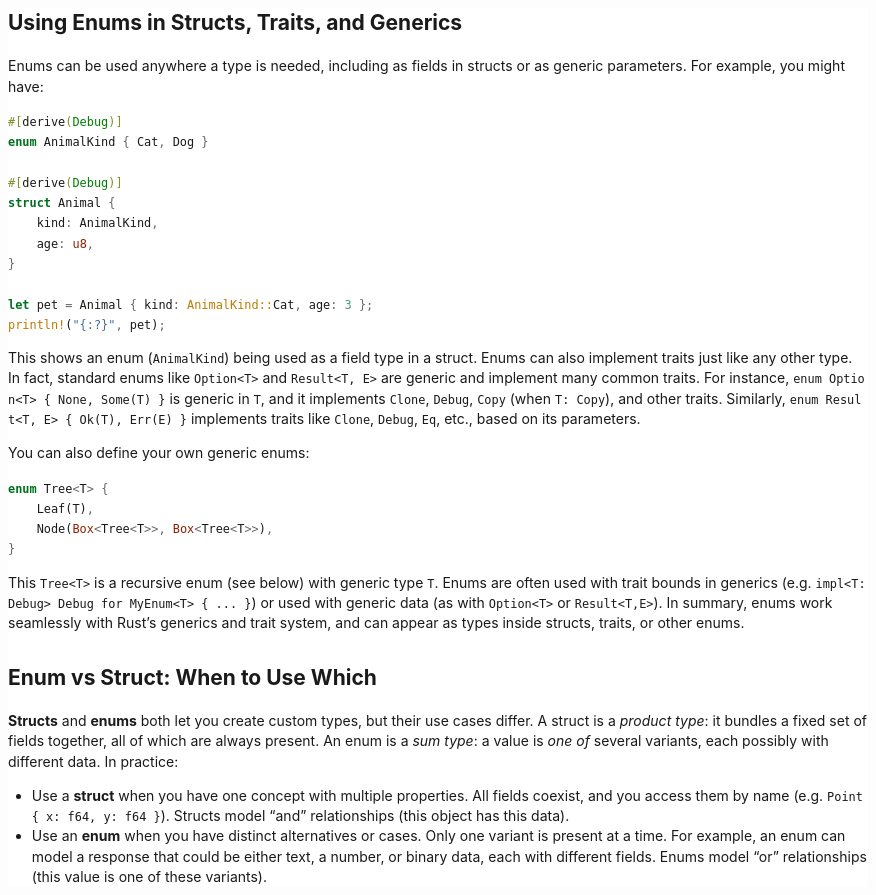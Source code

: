 ## Using Enums in Structs, Traits, and Generics

Enums can be used anywhere a type is needed, including as fields in structs or as generic parameters. For example, you might have:

```rust
#[derive(Debug)]
enum AnimalKind { Cat, Dog }

#[derive(Debug)]
struct Animal {
    kind: AnimalKind,
    age: u8,
}

let pet = Animal { kind: AnimalKind::Cat, age: 3 };
println!("{:?}", pet);
```

This shows an enum (`AnimalKind`) being used as a field type in a struct. Enums can also implement traits just like any other type. In fact, standard enums like `Option<T>` and `Result<T, E>` are generic and implement many common traits. For instance, `enum Option<T> { None, Some(T) }` is generic in `T`, and it implements `Clone`, `Debug`, `Copy` (when `T: Copy`), and other traits. Similarly, `enum Result<T, E> { Ok(T), Err(E) }` implements traits like `Clone`, `Debug`, `Eq`, etc., based on its parameters.

You can also define your own generic enums:

```rust
enum Tree<T> {
    Leaf(T),
    Node(Box<Tree<T>>, Box<Tree<T>>),
}
```

This `Tree<T>` is a recursive enum (see below) with generic type `T`. Enums are often used with trait bounds in generics (e.g. `impl<T: Debug> Debug for MyEnum<T> { ... }`) or used with generic data (as with `Option<T>` or `Result<T,E>`). In summary, enums work seamlessly with Rust’s generics and trait system, and can appear as types inside structs, traits, or other enums.

## Enum vs Struct: When to Use Which

**Structs** and **enums** both let you create custom types, but their use cases differ. A struct is a *product type*: it bundles a fixed set of fields together, all of which are always present. An enum is a *sum type*: a value is *one of* several variants, each possibly with different data. In practice:

* Use a **struct** when you have one concept with multiple properties. All fields coexist, and you access them by name (e.g. `Point { x: f64, y: f64 }`). Structs model “and” relationships (this object has this data).
* Use an **enum** when you have distinct alternatives or cases. Only one variant is present at a time. For example, an enum can model a response that could be either text, a number, or binary data, each with different fields. Enums model “or” relationships (this value is one of these variants).
